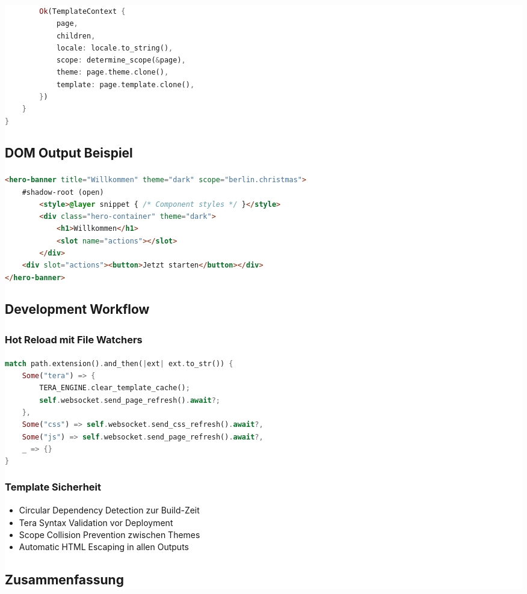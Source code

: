 ```rust
        Ok(TemplateContext {
            page,
            children,
            locale: locale.to_string(),
            scope: determine_scope(&page),
            theme: page.theme.clone(),
            template: page.template.clone(),
        })
    }
}
```

## DOM Output Beispiel

```html
<hero-banner title="Willkommen" theme="dark" scope="berlin.christmas">
    #shadow-root (open)
        <style>@layer snippet { /* Component styles */ }</style>
        <div class="hero-container" theme="dark">
            <h1>Willkommen</h1>
            <slot name="actions"></slot>
        </div>
    <div slot="actions"><button>Jetzt starten</button></div>
</hero-banner>
```

## Development Workflow

### Hot Reload mit File Watchers

```rust
match path.extension().and_then(|ext| ext.to_str()) {
    Some("tera") => {
        TERA_ENGINE.clear_template_cache();
        self.websocket.send_page_refresh().await?;
    },
    Some("css") => self.websocket.send_css_refresh().await?,
    Some("js") => self.websocket.send_page_refresh().await?,
    _ => {}
}
```

### Template Sicherheit

- Circular Dependency Detection zur Build-Zeit
- Tera Syntax Validation vor Deployment
- Scope Collision Prevention zwischen Themes
- Automatic HTML Escaping in allen Outputs

## Zusammenfassung
